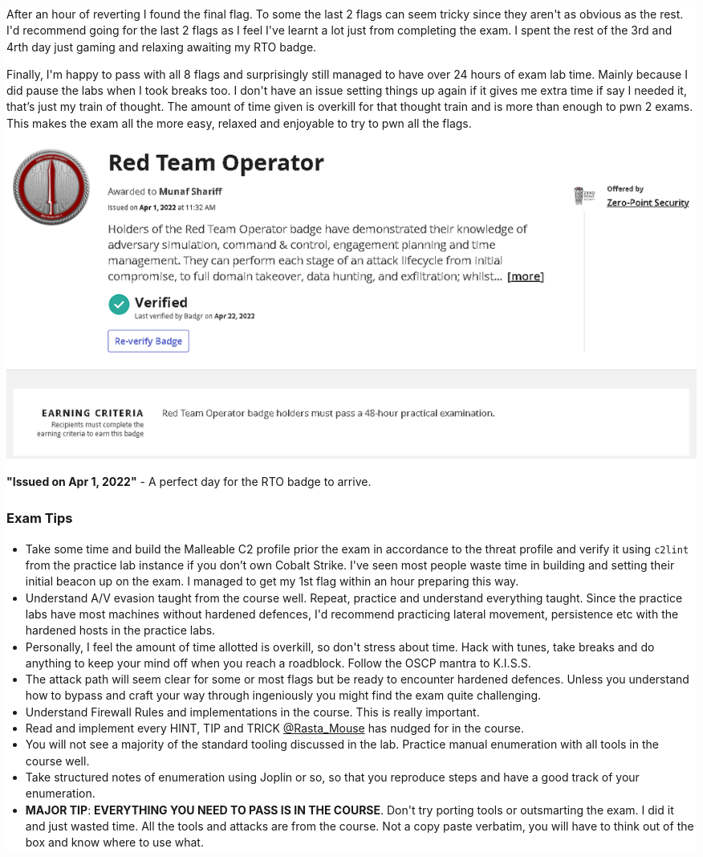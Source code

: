  After an hour of reverting I found the final flag. To some the last 2 flags can seem tricky since they aren't as obvious as the rest. I'd recommend going for the last 2 flags as I feel I've learnt a lot just from completing the exam. I spent the rest of the 3rd and 4rth day just gaming and relaxing awaiting my RTO badge. 

Finally, I'm happy to pass with all 8 flags and surprisingly still managed to have over 24 hours of exam lab time. Mainly because I did pause the labs when I took breaks too. I don't have an issue setting things up again if it gives me extra time if say I needed it, that’s just my train of thought. The amount of time given is overkill for that thought train and is more than enough to pwn 2 exams. This makes the exam all the more easy, relaxed and enjoyable to try to pwn all the flags.

![](https://raw.githubusercontent.com/m3rcer/m3rcer.github.io/master/_posts/redteaming/Crto_Exam_Review/crto3.png)

**"Issued on Apr 1, 2022"** - A perfect day for the RTO badge to arrive. 

### Exam Tips

- Take some time and build the Malleable C2 profile prior the exam in accordance to the threat profile and verify it using `c2lint` from the practice lab instance if you don’t own Cobalt Strike. I've seen most people waste time in building and setting their initial beacon up on the exam. I managed to get my 1st flag within an hour preparing this way.
- Understand A/V evasion taught from the course well. Repeat, practice and understand everything taught. Since the practice labs have most machines without hardened defences, I'd recommend practicing lateral movement, persistence etc with the hardened hosts in the practice labs.
- Personally, I feel the amount of time allotted is overkill, so don't stress about time. Hack with tunes, take breaks and do anything to keep your mind off when you reach a roadblock. Follow the OSCP mantra to K.I.S.S.
- The attack path will seem clear for some or most flags but be ready to encounter hardened defences. Unless you understand how to bypass and craft your way through ingeniously you might find the exam quite challenging.
- Understand Firewall Rules and implementations in the course. This is really important.
- Read and implement every HINT, TIP and TRICK [@Rasta_Mouse](https://twitter.com/_rastamouse?lang=en) has nudged for in the course.
- You will not see a majority of the standard tooling discussed in the lab. Practice manual enumeration with all tools in the course well.
- Take structured notes of enumeration using Joplin or so, so that you reproduce steps and have a good track of your enumeration.
- **MAJOR TIP**: **EVERYTHING YOU NEED TO PASS IS IN THE COURSE**. Don't try porting tools or outsmarting the exam. I did it and just wasted time. All the tools and attacks are from the course. Not a copy paste verbatim, you will have to think out of the box and know where to use what.
